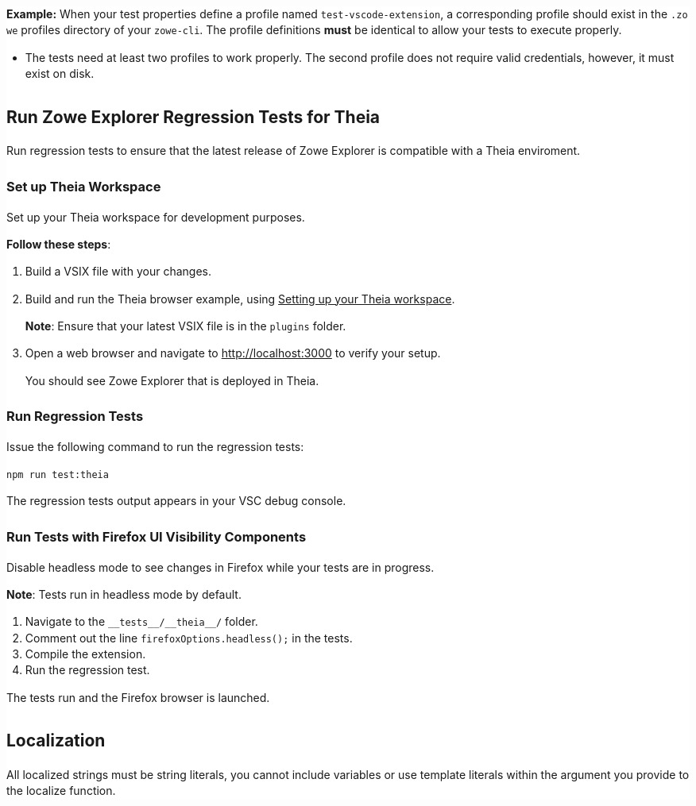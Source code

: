   **Example:** When your test properties define a profile named `test-vscode-extension`, a corresponding profile should exist in the `.zowe` profiles directory of your `zowe-cli`. The profile definitions **must** be identical to allow your tests to execute properly.
- The tests need at least two profiles to work properly. The second profile does not require valid credentials, however, it must exist on disk.

## Run Zowe Explorer Regression Tests for Theia

Run regression tests to ensure that the latest release of Zowe Explorer is compatible with a Theia enviroment.

### Set up Theia Workspace

Set up your Theia workspace for development purposes.

**Follow these steps**:

1. Build a VSIX file with your changes.

2. Build and run the Theia browser example, using [Setting up your Theia workspace](https://github.com/zowe/vscode-extension-for-zowe/blob/master/docs/README-Theia.md#setting-up-your-theia-workspace).
      
   **Note**: Ensure that your latest VSIX file is in the `plugins` folder.

3. Open a web browser and navigate to <http://localhost:3000> to verify your setup.

   You should see Zowe Explorer that is deployed in Theia.

### Run Regression Tests

Issue the following command to run the regression tests:

```
npm run test:theia
```

The regression tests output appears in your VSC debug console.

### Run Tests with Firefox UI Visibility Components 

Disable headless mode to see changes in Firefox while your tests are in progress.

**Note**: Tests run in headless mode by default.

1. Navigate to the `__tests__/__theia__/` folder.
2. Comment out the line `firefoxOptions.headless();` in the tests.
3. Compile the extension.
4. Run the regression test.

  The tests run and the Firefox browser is launched.

## Localization

All localized strings must be string literals, you cannot include variables or use template literals within the argument you provide to the localize function.
